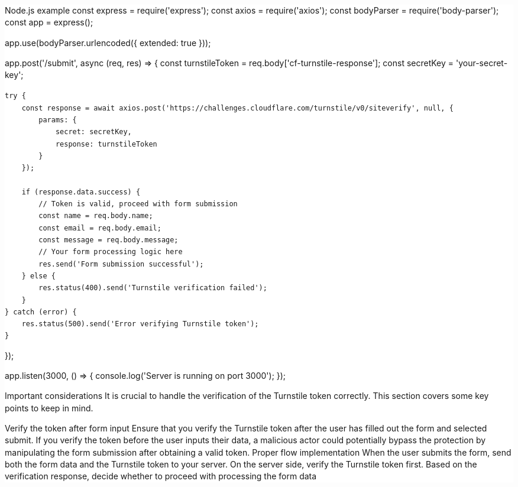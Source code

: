 Node.js example
const express = require('express');
const axios = require('axios');
const bodyParser = require('body-parser');
const app = express();

app.use(bodyParser.urlencoded({ extended: true }));

app.post('/submit', async (req, res) => {
    const turnstileToken = req.body['cf-turnstile-response'];
    const secretKey = 'your-secret-key';

    try {
        const response = await axios.post('https://challenges.cloudflare.com/turnstile/v0/siteverify', null, {
            params: {
                secret: secretKey,
                response: turnstileToken
            }
        });

        if (response.data.success) {
            // Token is valid, proceed with form submission
            const name = req.body.name;
            const email = req.body.email;
            const message = req.body.message;
            // Your form processing logic here
            res.send('Form submission successful');
        } else {
            res.status(400).send('Turnstile verification failed');
        }
    } catch (error) {
        res.status(500).send('Error verifying Turnstile token');
    }
});

app.listen(3000, () => {
    console.log('Server is running on port 3000');
});

Important considerations
It is crucial to handle the verification of the Turnstile token correctly. This section covers some key points to keep in mind.

Verify the token after form input
Ensure that you verify the Turnstile token after the user has filled out the form and selected submit.
If you verify the token before the user inputs their data, a malicious actor could potentially bypass the protection by manipulating the form submission after obtaining a valid token.
Proper flow implementation
When the user submits the form, send both the form data and the Turnstile token to your server.
On the server side, verify the Turnstile token first.
Based on the verification response, decide whether to proceed with processing the form data
